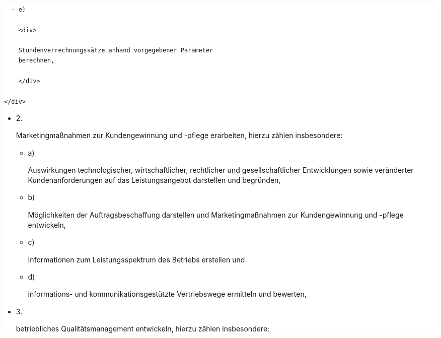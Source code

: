       - e)
        
        <div>
        
        Stundenverrechnungssätze anhand vorgegebener Parameter
        berechnen,
        
        </div>
    
    </div>

  - 2\.
    
    <div>
    
    Marketingmaßnahmen zur Kundengewinnung und -pflege erarbeiten,
    hierzu zählen insbesondere:
    
      - a)
        
        <div>
        
        Auswirkungen technologischer, wirtschaftlicher, rechtlicher und
        gesellschaftlicher Entwicklungen sowie veränderter
        Kundenanforderungen auf das Leistungsangebot darstellen und
        begründen,
        
        </div>
    
      - b)
        
        <div>
        
        Möglichkeiten der Auftragsbeschaffung darstellen und
        Marketingmaßnahmen zur Kundengewinnung und -pflege entwickeln,
        
        </div>
    
      - c)
        
        <div>
        
        Informationen zum Leistungsspektrum des Betriebs erstellen und
        
        </div>
    
      - d)
        
        <div>
        
        informations- und kommunikationsgestützte Vertriebswege
        ermitteln und bewerten,
        
        </div>
    
    </div>

  - 3\.
    
    <div>
    
    betriebliches Qualitätsmanagement entwickeln, hierzu zählen
    insbesondere:
    
